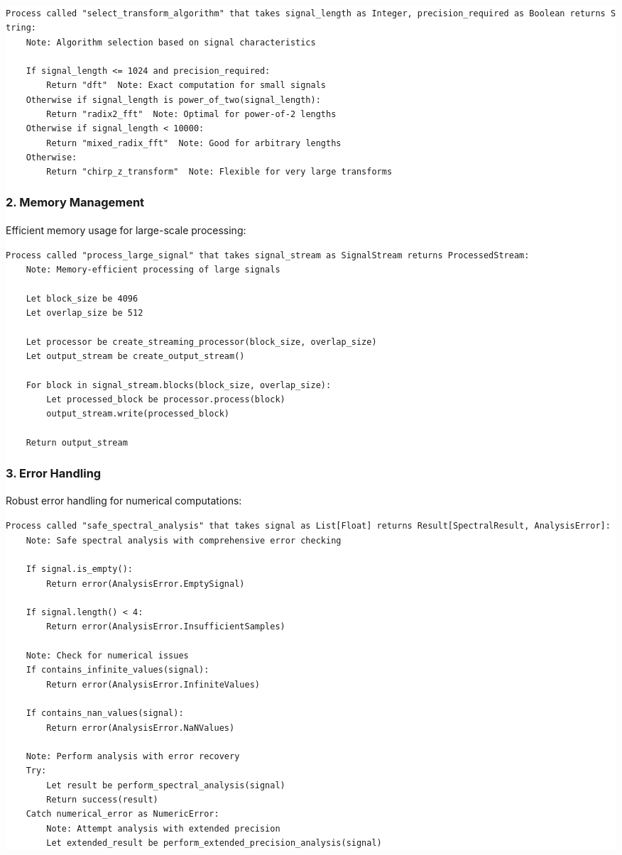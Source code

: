```runa
Process called "select_transform_algorithm" that takes signal_length as Integer, precision_required as Boolean returns String:
    Note: Algorithm selection based on signal characteristics
    
    If signal_length <= 1024 and precision_required:
        Return "dft"  Note: Exact computation for small signals
    Otherwise if signal_length is power_of_two(signal_length):
        Return "radix2_fft"  Note: Optimal for power-of-2 lengths
    Otherwise if signal_length < 10000:
        Return "mixed_radix_fft"  Note: Good for arbitrary lengths
    Otherwise:
        Return "chirp_z_transform"  Note: Flexible for very large transforms
```

### 2. Memory Management

Efficient memory usage for large-scale processing:

```runa
Process called "process_large_signal" that takes signal_stream as SignalStream returns ProcessedStream:
    Note: Memory-efficient processing of large signals
    
    Let block_size be 4096
    Let overlap_size be 512
    
    Let processor be create_streaming_processor(block_size, overlap_size)
    Let output_stream be create_output_stream()
    
    For block in signal_stream.blocks(block_size, overlap_size):
        Let processed_block be processor.process(block)
        output_stream.write(processed_block)
    
    Return output_stream
```

### 3. Error Handling

Robust error handling for numerical computations:

```runa
Process called "safe_spectral_analysis" that takes signal as List[Float] returns Result[SpectralResult, AnalysisError]:
    Note: Safe spectral analysis with comprehensive error checking
    
    If signal.is_empty():
        Return error(AnalysisError.EmptySignal)
    
    If signal.length() < 4:
        Return error(AnalysisError.InsufficientSamples)
    
    Note: Check for numerical issues
    If contains_infinite_values(signal):
        Return error(AnalysisError.InfiniteValues)
    
    If contains_nan_values(signal):
        Return error(AnalysisError.NaNValues)
    
    Note: Perform analysis with error recovery
    Try:
        Let result be perform_spectral_analysis(signal)
        Return success(result)
    Catch numerical_error as NumericError:
        Note: Attempt analysis with extended precision
        Let extended_result be perform_extended_precision_analysis(signal)
```
